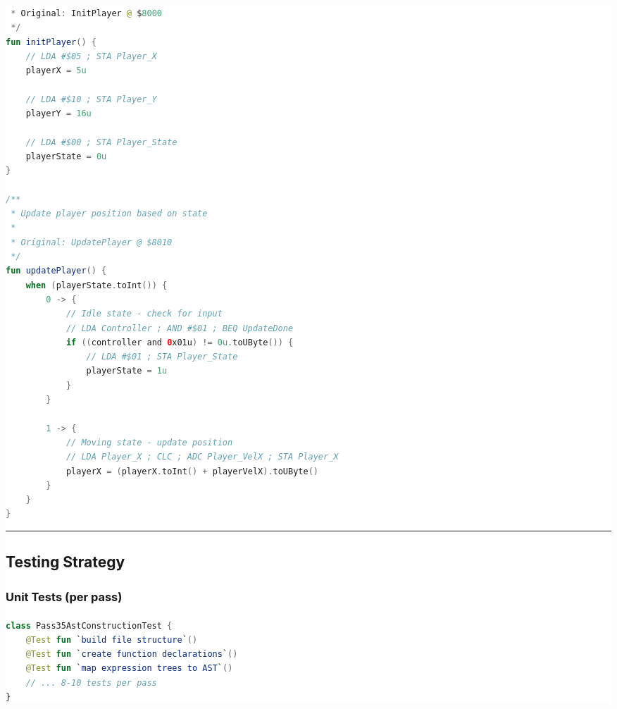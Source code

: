 ```kotlin
 * Original: InitPlayer @ $8000
 */
fun initPlayer() {
    // LDA #$05 ; STA Player_X
    playerX = 5u

    // LDA #$10 ; STA Player_Y
    playerY = 16u

    // LDA #$00 ; STA Player_State
    playerState = 0u
}

/**
 * Update player position based on state
 *
 * Original: UpdatePlayer @ $8010
 */
fun updatePlayer() {
    when (playerState.toInt()) {
        0 -> {
            // Idle state - check for input
            // LDA Controller ; AND #$01 ; BEQ UpdateDone
            if ((controller and 0x01u) != 0u.toUByte()) {
                // LDA #$01 ; STA Player_State
                playerState = 1u
            }
        }

        1 -> {
            // Moving state - update position
            // LDA Player_X ; CLC ; ADC Player_VelX ; STA Player_X
            playerX = (playerX.toInt() + playerVelX).toUByte()
        }
    }
}
```

---

## Testing Strategy

### Unit Tests (per pass)

```kotlin
class Pass35AstConstructionTest {
    @Test fun `build file structure`()
    @Test fun `create function declarations`()
    @Test fun `map expression trees to AST`()
    // ... 8-10 tests per pass
}
```
